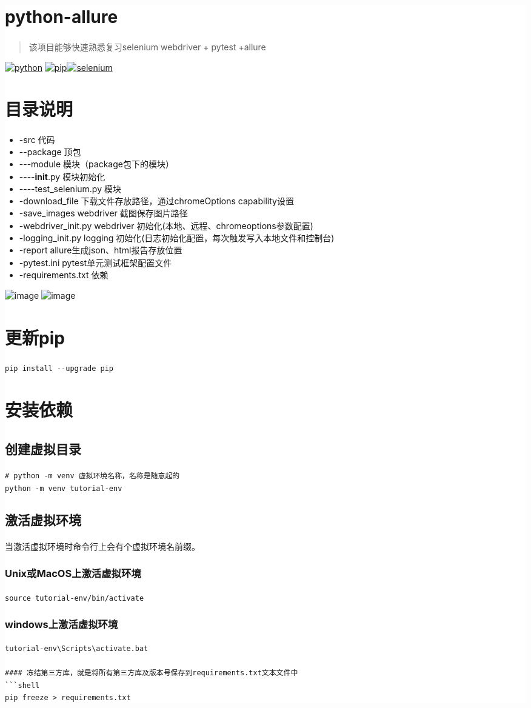 # python-allure

>该项目能够快速熟悉复习selenium webdriver + pytest +allure


[![python](https://img.shields.io/badge/python-3.7-green.svg)](https://www.python.org/downloads/release/python-374/) [![pip](https://img.shields.io/badge/pip-22.0.4-yellow.svg)](https://pip.pypa.io/en/stable/)[![selenium](https://img.shields.io/badge/selenium-v4.1.0-blue.svg)](https://pypi.org/project/selenium/)

# 目录说明
* -src                    代码
* --package               顶包
* ---module               模块（package包下的模块）
* ----__init__.py         模块初始化
* ----test_selenium.py    模块
* -download_file          下载文件存放路径，通过chromeOptions capability设置
* -save_images            webdriver 截图保存图片路径
* -webdriver_init.py      webdriver 初始化(本地、远程、chromeoptions参数配置)
* -logging_init.py        logging 初始化(日志初始化配置，每次触发写入本地文件和控制台)
* -report                 allure生成json、html报告存放位置
* -pytest.ini             pytest单元测试框架配置文件
* -requirements.txt       依赖

<img width="1424" alt="image" src="https://user-images.githubusercontent.com/19643260/158414247-d78e87b9-f9e4-437b-9ea1-5fd122e5c38a.png">

<img width="1432" alt="image" src="https://user-images.githubusercontent.com/19643260/158414201-6d963efc-eb8b-45c2-a03d-a8dde6d15820.png">

# 更新pip

```python
pip install --upgrade pip
```

# 安装依赖

## 创建虚拟目录

```shell
# python -m venv 虚拟环境名称，名称是随意起的
python -m venv tutorial-env
```
## 激活虚拟环境
当激活虚拟环境时命令行上会有个虚拟环境名前缀。

### Unix或MacOS上激活虚拟环境
```shell
source tutorial-env/bin/activate
```
### windows上激活虚拟环境
```shell
tutorial-env\Scripts\activate.bat

#### 冻结第三方库，就是将所有第三方库及版本号保存到requirements.txt文本文件中
```shell
pip freeze > requirements.txt
```
